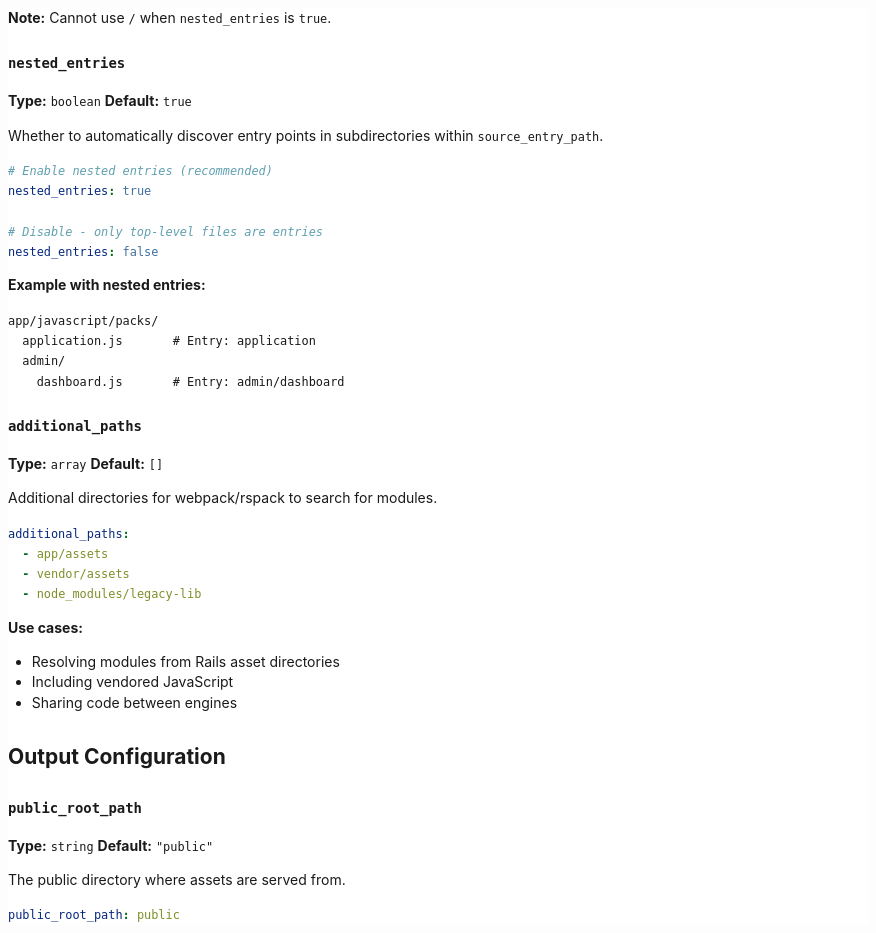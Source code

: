 **Note:** Cannot use `/` when `nested_entries` is `true`.

### `nested_entries`

**Type:** `boolean`
**Default:** `true`

Whether to automatically discover entry points in subdirectories within `source_entry_path`.

```yaml
# Enable nested entries (recommended)
nested_entries: true

# Disable - only top-level files are entries
nested_entries: false
```

**Example with nested entries:**

```
app/javascript/packs/
  application.js       # Entry: application
  admin/
    dashboard.js       # Entry: admin/dashboard
```

### `additional_paths`

**Type:** `array`
**Default:** `[]`

Additional directories for webpack/rspack to search for modules.

```yaml
additional_paths:
  - app/assets
  - vendor/assets
  - node_modules/legacy-lib
```

**Use cases:**

- Resolving modules from Rails asset directories
- Including vendored JavaScript
- Sharing code between engines

## Output Configuration

### `public_root_path`

**Type:** `string`
**Default:** `"public"`

The public directory where assets are served from.

```yaml
public_root_path: public
```
